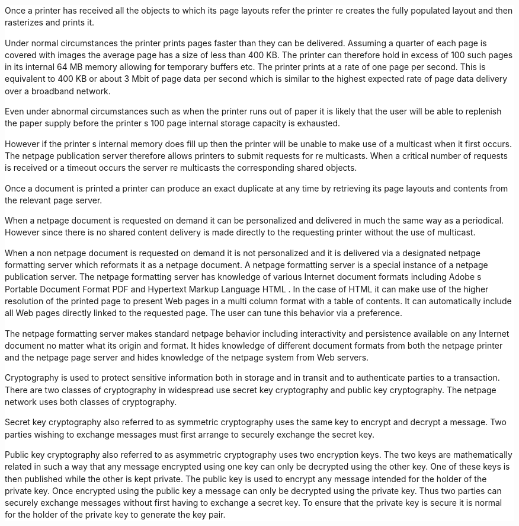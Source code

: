 Once a printer has received all the objects to which its page layouts refer the printer re creates the fully populated layout and then rasterizes and prints it.

Under normal circumstances the printer prints pages faster than they can be delivered. Assuming a quarter of each page is covered with images the average page has a size of less than 400 KB. The printer can therefore hold in excess of 100 such pages in its internal 64 MB memory allowing for temporary buffers etc. The printer prints at a rate of one page per second. This is equivalent to 400 KB or about 3 Mbit of page data per second which is similar to the highest expected rate of page data delivery over a broadband network.

Even under abnormal circumstances such as when the printer runs out of paper it is likely that the user will be able to replenish the paper supply before the printer s 100 page internal storage capacity is exhausted.

However if the printer s internal memory does fill up then the printer will be unable to make use of a multicast when it first occurs. The netpage publication server therefore allows printers to submit requests for re multicasts. When a critical number of requests is received or a timeout occurs the server re multicasts the corresponding shared objects.

Once a document is printed a printer can produce an exact duplicate at any time by retrieving its page layouts and contents from the relevant page server.

When a netpage document is requested on demand it can be personalized and delivered in much the same way as a periodical. However since there is no shared content delivery is made directly to the requesting printer without the use of multicast.

When a non netpage document is requested on demand it is not personalized and it is delivered via a designated netpage formatting server which reformats it as a netpage document. A netpage formatting server is a special instance of a netpage publication server. The netpage formatting server has knowledge of various Internet document formats including Adobe s Portable Document Format PDF and Hypertext Markup Language HTML . In the case of HTML it can make use of the higher resolution of the printed page to present Web pages in a multi column format with a table of contents. It can automatically include all Web pages directly linked to the requested page. The user can tune this behavior via a preference.

The netpage formatting server makes standard netpage behavior including interactivity and persistence available on any Internet document no matter what its origin and format. It hides knowledge of different document formats from both the netpage printer and the netpage page server and hides knowledge of the netpage system from Web servers.

Cryptography is used to protect sensitive information both in storage and in transit and to authenticate parties to a transaction. There are two classes of cryptography in widespread use secret key cryptography and public key cryptography. The netpage network uses both classes of cryptography.

Secret key cryptography also referred to as symmetric cryptography uses the same key to encrypt and decrypt a message. Two parties wishing to exchange messages must first arrange to securely exchange the secret key.

Public key cryptography also referred to as asymmetric cryptography uses two encryption keys. The two keys are mathematically related in such a way that any message encrypted using one key can only be decrypted using the other key. One of these keys is then published while the other is kept private. The public key is used to encrypt any message intended for the holder of the private key. Once encrypted using the public key a message can only be decrypted using the private key. Thus two parties can securely exchange messages without first having to exchange a secret key. To ensure that the private key is secure it is normal for the holder of the private key to generate the key pair.
